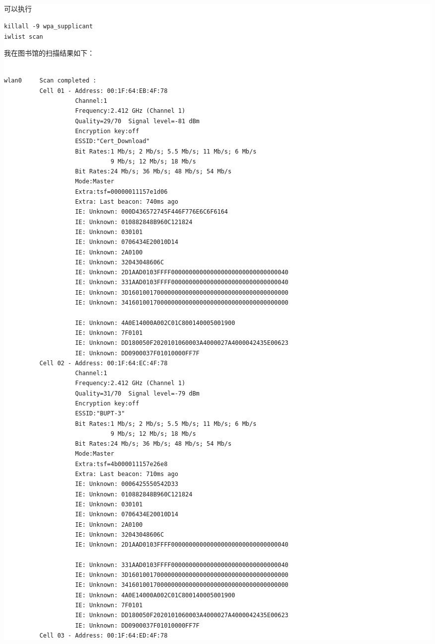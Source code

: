 可以执行

    killall -9 wpa_supplicant
    iwlist scan

我在图书馆的扫描结果如下：

```

wlan0     Scan completed :
          Cell 01 - Address: 00:1F:64:EB:4F:78
                    Channel:1
                    Frequency:2.412 GHz (Channel 1)
                    Quality=29/70  Signal level=-81 dBm
                    Encryption key:off
                    ESSID:"Cert_Download"
                    Bit Rates:1 Mb/s; 2 Mb/s; 5.5 Mb/s; 11 Mb/s; 6 Mb/s
                              9 Mb/s; 12 Mb/s; 18 Mb/s
                    Bit Rates:24 Mb/s; 36 Mb/s; 48 Mb/s; 54 Mb/s
                    Mode:Master
                    Extra:tsf=00000011157e1d06
                    Extra: Last beacon: 740ms ago
                    IE: Unknown: 000D436572745F446F776E6C6F6164
                    IE: Unknown: 010882848B960C121824
                    IE: Unknown: 030101
                    IE: Unknown: 0706434E20010D14
                    IE: Unknown: 2A0100
                    IE: Unknown: 32043048606C
                    IE: Unknown: 2D1AAD0103FFFF000000000000000000000000000000040
                    IE: Unknown: 331AAD0103FFFF000000000000000000000000000000040
                    IE: Unknown: 3D160100170000000000000000000000000000000000000
                    IE: Unknown: 34160100170000000000000000000000000000000000000

                    IE: Unknown: 4A0E14000A002C01C800140005001900
                    IE: Unknown: 7F0101
                    IE: Unknown: DD180050F2020101060003A4000027A4000042435E00623
                    IE: Unknown: DD0900037F01010000FF7F
          Cell 02 - Address: 00:1F:64:EC:4F:78
                    Channel:1
                    Frequency:2.412 GHz (Channel 1)
                    Quality=31/70  Signal level=-79 dBm
                    Encryption key:off
                    ESSID:"BUPT-3"
                    Bit Rates:1 Mb/s; 2 Mb/s; 5.5 Mb/s; 11 Mb/s; 6 Mb/s
                              9 Mb/s; 12 Mb/s; 18 Mb/s
                    Bit Rates:24 Mb/s; 36 Mb/s; 48 Mb/s; 54 Mb/s
                    Mode:Master
                    Extra:tsf=4b000011157e26e8
                    Extra: Last beacon: 710ms ago
                    IE: Unknown: 0006425550542D33
                    IE: Unknown: 010882848B960C121824
                    IE: Unknown: 030101
                    IE: Unknown: 0706434E20010D14
                    IE: Unknown: 2A0100
                    IE: Unknown: 32043048606C
                    IE: Unknown: 2D1AAD0103FFFF000000000000000000000000000000040

                    IE: Unknown: 331AAD0103FFFF000000000000000000000000000000040
                    IE: Unknown: 3D160100170000000000000000000000000000000000000
                    IE: Unknown: 34160100170000000000000000000000000000000000000
                    IE: Unknown: 4A0E14000A002C01C800140005001900
                    IE: Unknown: 7F0101
                    IE: Unknown: DD180050F2020101060003A4000027A4000042435E00623
                    IE: Unknown: DD0900037F01010000FF7F
          Cell 03 - Address: 00:1F:64:ED:4F:78
```
